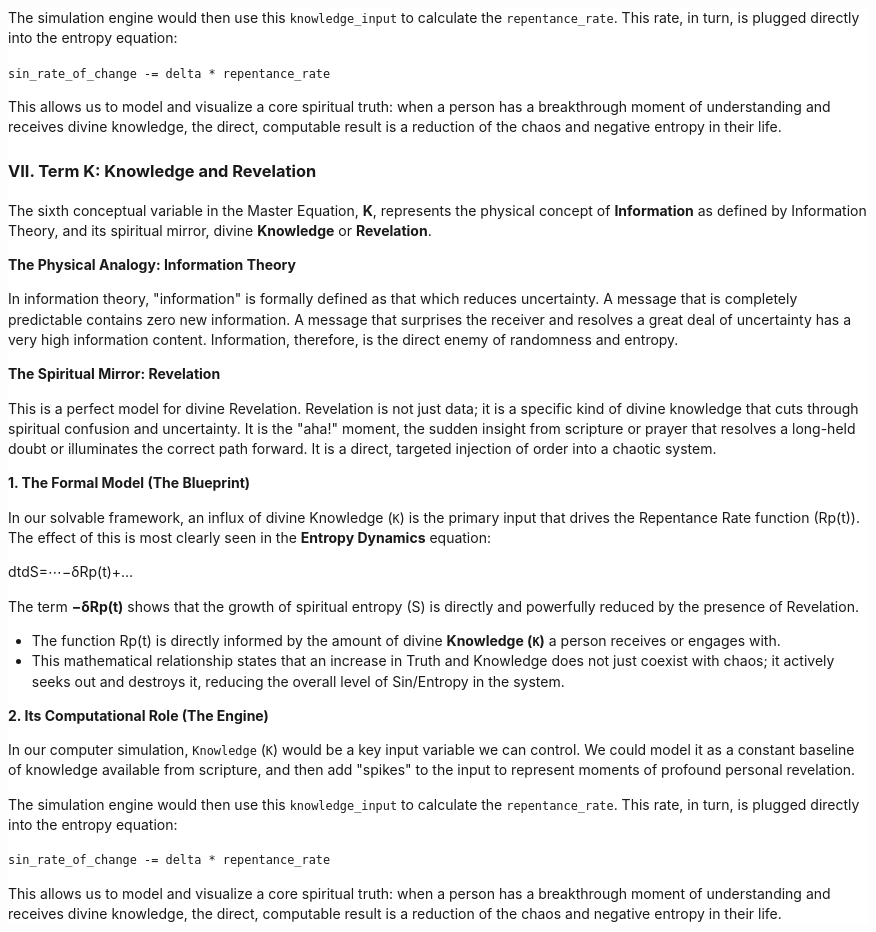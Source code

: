 The simulation engine would then use this `knowledge_input` to calculate the `repentance_rate`. This rate, in turn, is plugged directly into the entropy equation:

`sin_rate_of_change -= delta * repentance_rate`

This allows us to model and visualize a core spiritual truth: when a person has a breakthrough moment of understanding and receives divine knowledge, the direct, computable result is a reduction of the chaos and negative entropy in their life.

### **VII. Term K: Knowledge and Revelation**

The sixth conceptual variable in the Master Equation, **K**, represents the physical concept of **Information** as defined by Information Theory, and its spiritual mirror, divine **Knowledge** or **Revelation**.

**The Physical Analogy: Information Theory**

In information theory, "information" is formally defined as that which reduces uncertainty. A message that is completely predictable contains zero new information. A message that surprises the receiver and resolves a great deal of uncertainty has a very high information content. Information, therefore, is the direct enemy of randomness and entropy.

**The Spiritual Mirror: Revelation**

This is a perfect model for divine Revelation. Revelation is not just data; it is a specific kind of divine knowledge that cuts through spiritual confusion and uncertainty. It is the "aha!" moment, the sudden insight from scripture or prayer that resolves a long-held doubt or illuminates the correct path forward. It is a direct, targeted injection of order into a chaotic system.

**1. The Formal Model (The Blueprint)**

In our solvable framework, an influx of divine Knowledge (`K`) is the primary input that drives the Repentance Rate function (Rp​(t)). The effect of this is most clearly seen in the **Entropy Dynamics** equation:

dtdS​=⋯−δRp​(t)+…

The term **−δRp​(t)** shows that the growth of spiritual entropy (S) is directly and powerfully reduced by the presence of Revelation.

- The function Rp​(t) is directly informed by the amount of divine **Knowledge (`K`)** a person receives or engages with.
- This mathematical relationship states that an increase in Truth and Knowledge does not just coexist with chaos; it actively seeks out and destroys it, reducing the overall level of Sin/Entropy in the system.

**2. Its Computational Role (The Engine)**

In our computer simulation, `Knowledge` (`K`) would be a key input variable we can control. We could model it as a constant baseline of knowledge available from scripture, and then add "spikes" to the input to represent moments of profound personal revelation.

The simulation engine would then use this `knowledge_input` to calculate the `repentance_rate`. This rate, in turn, is plugged directly into the entropy equation:

`sin_rate_of_change -= delta * repentance_rate`

This allows us to model and visualize a core spiritual truth: when a person has a breakthrough moment of understanding and receives divine knowledge, the direct, computable result is a reduction of the chaos and negative entropy in their life.
